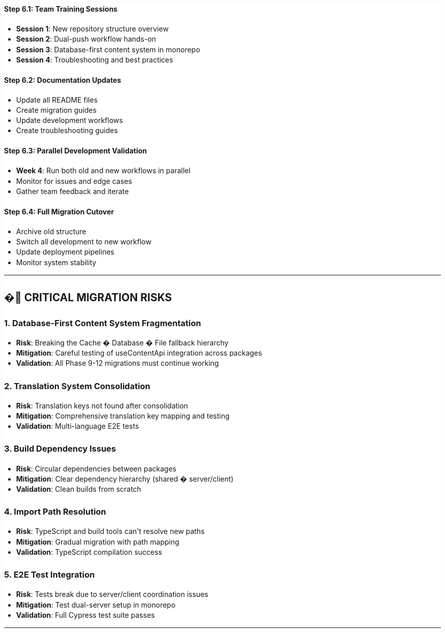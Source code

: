 #### **Step 6.1: Team Training Sessions**
- **Session 1**: New repository structure overview
- **Session 2**: Dual-push workflow hands-on
- **Session 3**: Database-first content system in monorepo
- **Session 4**: Troubleshooting and best practices

#### **Step 6.2: Documentation Updates**
- Update all README files
- Create migration guides
- Update development workflows
- Create troubleshooting guides

#### **Step 6.3: Parallel Development Validation**
- **Week 4**: Run both old and new workflows in parallel
- Monitor for issues and edge cases
- Gather team feedback and iterate

#### **Step 6.4: Full Migration Cutover**
- Archive old structure
- Switch all development to new workflow
- Update deployment pipelines
- Monitor system stability

---

## � **CRITICAL MIGRATION RISKS**

### **1. Database-First Content System Fragmentation**
- **Risk**: Breaking the Cache � Database � File fallback hierarchy
- **Mitigation**: Careful testing of useContentApi integration across packages
- **Validation**: All Phase 9-12 migrations must continue working

### **2. Translation System Consolidation**
- **Risk**: Translation keys not found after consolidation
- **Mitigation**: Comprehensive translation key mapping and testing
- **Validation**: Multi-language E2E tests

### **3. Build Dependency Issues**  
- **Risk**: Circular dependencies between packages
- **Mitigation**: Clear dependency hierarchy (shared � server/client)
- **Validation**: Clean builds from scratch

### **4. Import Path Resolution**
- **Risk**: TypeScript and build tools can't resolve new paths
- **Mitigation**: Gradual migration with path mapping
- **Validation**: TypeScript compilation success

### **5. E2E Test Integration**
- **Risk**: Tests break due to server/client coordination issues
- **Mitigation**: Test dual-server setup in monorepo
- **Validation**: Full Cypress test suite passes

---